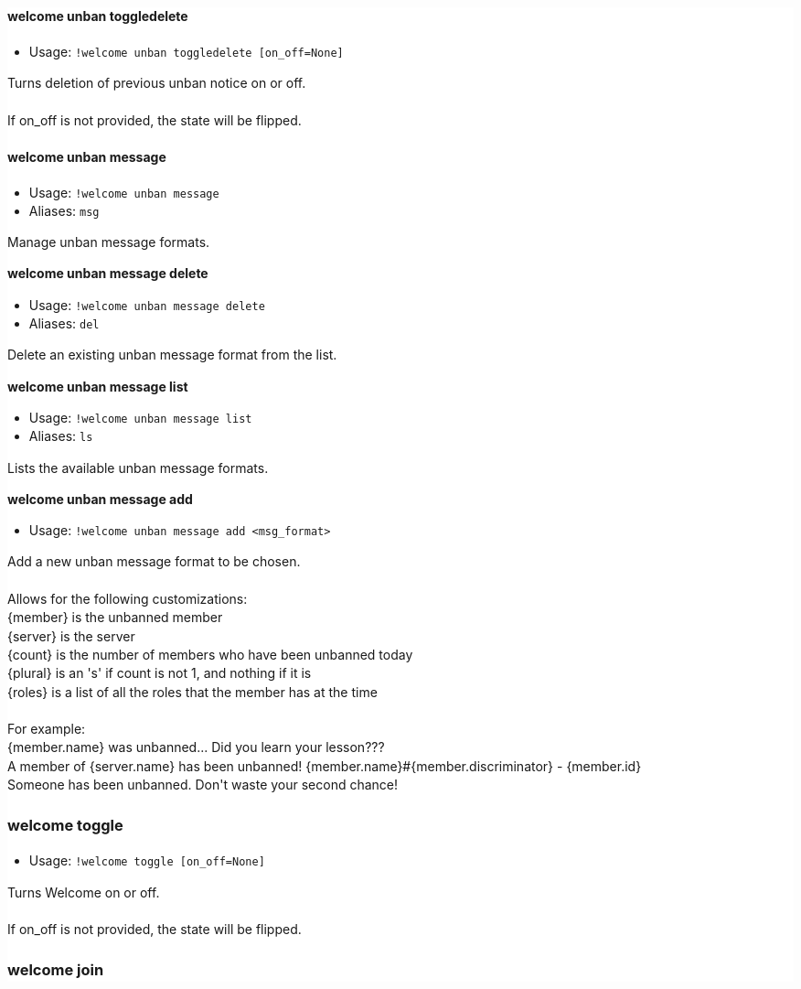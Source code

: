#### welcome unban toggledelete

* Usage: `!welcome unban toggledelete [on_off=None]`

Turns deletion of previous unban notice on or off.\
\
If on\_off is not provided, the state will be flipped.

#### welcome unban message

* Usage: `!welcome unban message`
* Aliases: `msg`

Manage unban message formats.

**welcome unban message delete**

* Usage: `!welcome unban message delete`
* Aliases: `del`

Delete an existing unban message format from the list.

**welcome unban message list**

* Usage: `!welcome unban message list`
* Aliases: `ls`

Lists the available unban message formats.

**welcome unban message add**

* Usage: `!welcome unban message add <msg_format>`

Add a new unban message format to be chosen.\
\
Allows for the following customizations:\
{member} is the unbanned member\
{server} is the server\
{count} is the number of members who have been unbanned today\
{plural} is an 's' if count is not 1, and nothing if it is\
{roles} is a list of all the roles that the member has at the time\
\
For example:\
{member.name} was unbanned... Did you learn your lesson???\
A member of {server.name} has been unbanned! {member.name}#{member.discriminator} - {member.id}\
Someone has been unbanned. Don't waste your second chance!

### welcome toggle

* Usage: `!welcome toggle [on_off=None]`

Turns Welcome on or off.\
\
If on\_off is not provided, the state will be flipped.

### welcome join
